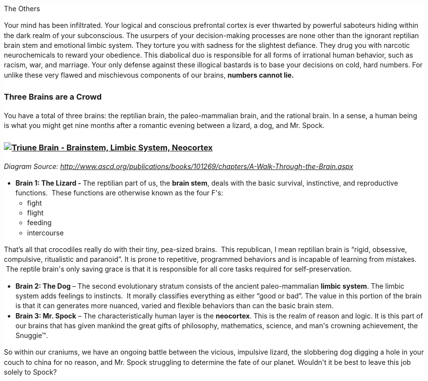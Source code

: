 The Others

Your mind has been infiltrated. Your logical and conscious prefrontal cortex is ever thwarted by powerful saboteurs hiding within the dark realm of your subconscious. The usurpers of your decision-making processes are none other than the ignorant reptilian brain stem and emotional limbic system. They torture you with sadness for the slightest defiance. They drug you with narcotic neurochemicals to reward your obedience. This diabolical duo is responsible for all forms of irrational human behavior, such as racism, war, and marriage. Your only defense against these illogical bastards is to base your decisions on cold, hard numbers. For unlike these very flawed and mischievous components of our brains, <strong>numbers cannot lie.</strong>

<h3>Three Brains are a Crowd</h3>

You have a total of three brains: the reptilian brain, the paleo-mammalian brain, and the rational brain. In a sense, a human being is what you might get nine months after a romantic evening between a lizard, a dog, and Mr. Spock.

<h3><a href="http://i0.wp.com/thinkbynumbers.org/wp-content/uploads/2011/09/erlauer2003_fig1.1.gif"><img title="The Triune Brain" src="http://thinkbynumbers.org/wp-content/uploads/2011/09/erlauer2003_fig1.1.gif" alt="Triune Brain - Brainstem, Limbic System, Neocortex" width="490" height="278" /></a></h3>

<em>Diagram Source: <a href="http://www.ascd.org/publications/books/101269/chapters/A-Walk-Through-the-Brain.aspx" target="_blank">http://www.ascd.org/publications/books/101269/chapters/A-Walk-Through-the-Brain.aspx</a></em>

<ul>
    <li><strong>Brain 1: The Lizard - </strong>The reptilian part of us, the <strong>brain stem</strong>, deals with the basic survival, instinctive, and reproductive functions.  These functions are otherwise known as the four F's:
<ul>
    <li>fight</li>
    <li>flight</li>
    <li>feeding</li>
    <li>intercourse</li>
</ul>
</li>
</ul>

That’s all that crocodiles really do with their tiny, pea-sized brains.  This republican, I mean reptilian brain is “rigid, obsessive, compulsive, ritualistic and paranoid”. It is prone to repetitive, programmed behaviors and is incapable of learning from mistakes.  The reptile brain's only saving grace is that it is responsible for all core tasks required for self-preservation.

<ul>
    <li><strong>Brain 2: The Dog</strong><strong> </strong>– The second evolutionary stratum consists of the ancient paleo-mammalian <strong>limbic system</strong>. The limbic system adds feelings to instincts.  It morally classifies everything as either “good or bad”. The value in this portion of the brain is that it can generates more nuanced, varied and flexible behaviors than can the basic brain stem.</li>
    <li><strong>Brain 3: Mr. Spock</strong> – The characteristically human layer is the <strong>neocortex</strong>. This is the realm of reason and logic. It is this part of our brains that has given mankind the great gifts of philosophy, mathematics, science, and man's crowning achievement, the Snuggie™.</li>
</ul>

So within our craniums, we have an ongoing battle between the vicious, impulsive lizard, the slobbering dog digging a hole in your couch to china for no reason, and Mr. Spock struggling to determine the fate of our planet. Wouldn't it be best to leave this job solely to Spock?

